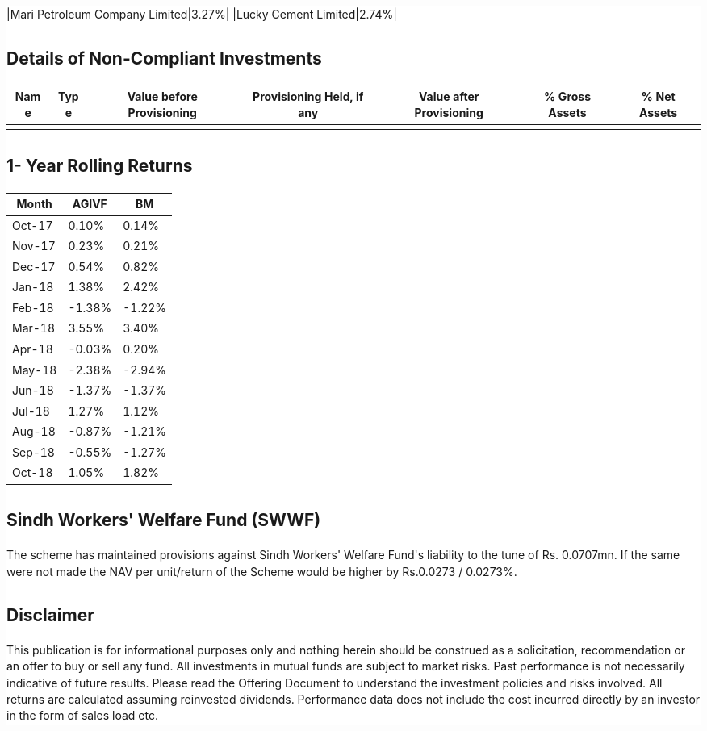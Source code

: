 |Mari Petroleum Company Limited|3.27%|
|Lucky Cement Limited|2.74%|

## Details of Non-Compliant Investments

|Name|Type|Value before Provisioning|Provisioning Held, if any|Value after Provisioning|% Gross Assets|% Net Assets|
|---|---|---|---|---|---|---|
| | | | | | | |

## 1- Year Rolling Returns

|Month|AGIVF|BM|
|---|---|---|
|Oct-17|0.10%|0.14%|
|Nov-17|0.23%|0.21%|
|Dec-17|0.54%|0.82%|
|Jan-18|1.38%|2.42%|
|Feb-18|-1.38%|-1.22%|
|Mar-18|3.55%|3.40%|
|Apr-18|-0.03%|0.20%|
|May-18|-2.38%|-2.94%|
|Jun-18|-1.37%|-1.37%|
|Jul-18|1.27%|1.12%|
|Aug-18|-0.87%|-1.21%|
|Sep-18|-0.55%|-1.27%|
|Oct-18|1.05%|1.82%|

## Sindh Workers' Welfare Fund (SWWF)

The scheme has maintained provisions against Sindh Workers' Welfare Fund's liability to the tune of Rs. 0.0707mn. If the same were not made the NAV per unit/return of the Scheme would be higher by Rs.0.0273 / 0.0273%.

## Disclaimer

This publication is for informational purposes only and nothing herein should be construed as a solicitation, recommendation or an offer to buy or sell any fund. All investments in mutual funds are subject to market risks. Past performance is not necessarily indicative of future results. Please read the Offering Document to understand the investment policies and risks involved. All returns are calculated assuming reinvested dividends. Performance data does not include the cost incurred directly by an investor in the form of sales load etc.
